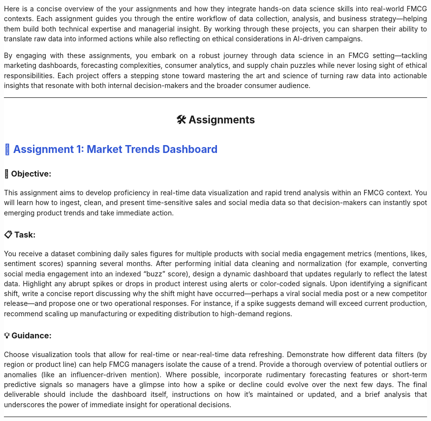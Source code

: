 </p>

<p style="text-align: justify;">
Here is a concise overview of the your assignments and how they integrate hands-on data science skills into real-world FMCG contexts. Each assignment guides you through the entire workflow of data collection, analysis, and business strategy—helping them build both technical expertise and managerial insight. By working through these projects, you can sharpen their ability to translate raw data into informed actions while also reflecting on ethical considerations in AI-driven campaigns.
</p>

<p style="text-align: justify;">
By engaging with these assignments, you embark on a robust journey through data science in an FMCG setting—tackling marketing dashboards, forecasting complexities, consumer analytics, and supply chain puzzles while never losing sight of ethical responsibilities. Each project offers a stepping stone toward mastering the art and science of turning raw data into actionable insights that resonate with both internal decision-makers and the broader consumer audience.
</p>

---
<center>

## 🛠️ Assignments

</center>

<div class="assignment-block my-5 p-4 border rounded shadow-sm">
  <h2 class="fs-4 fw-semibold mb-3" style="color: #3056d5;">📝 Assignment 1: Market Trends Dashboard</h2>
  
  <div class="assignment-section mb-3">
    <h3 class="fs-5 fw-semibold mb-2">🎯 Objective:</h3>
    <p style="text-align: justify;">This assignment aims to develop proficiency in real-time data visualization and rapid trend analysis within an FMCG context. You will learn how to ingest, clean, and present time-sensitive sales and social media data so that decision-makers can instantly spot emerging product trends and take immediate action.</p>
  </div>
  
  <div class="assignment-section mb-3">
    <h3 class="fs-5 fw-semibold mb-2">📋 Task:</h3>
    <p style="text-align: justify;">You receive a dataset combining daily sales figures for multiple products with social media engagement metrics (mentions, likes, sentiment scores) spanning several months. After performing initial data cleaning and normalization (for example, converting social media engagement into an indexed “buzz” score), design a dynamic dashboard that updates regularly to reflect the latest data. Highlight any abrupt spikes or drops in product interest using alerts or color-coded signals. Upon identifying a significant shift, write a concise report discussing why the shift might have occurred—perhaps a viral social media post or a new competitor release—and propose one or two operational responses. For instance, if a spike suggests demand will exceed current production, recommend scaling up manufacturing or expediting distribution to high-demand regions.</p>
  </div>
  
  <div class="assignment-section">
    <h3 class="fs-5 fw-semibold mb-2">💡 Guidance:</h3>
    <p style="text-align: justify;">Choose visualization tools that allow for real-time or near-real-time data refreshing. Demonstrate how different data filters (by region or product line) can help FMCG managers isolate the cause of a trend. Provide a thorough overview of potential outliers or anomalies (like an influencer-driven mention). Where possible, incorporate rudimentary forecasting features or short-term predictive signals so managers have a glimpse into how a spike or decline could evolve over the next few days. The final deliverable should include the dashboard itself, instructions on how it’s maintained or updated, and a brief analysis that underscores the power of immediate insight for operational decisions.</p>
  </div>
</div>

---